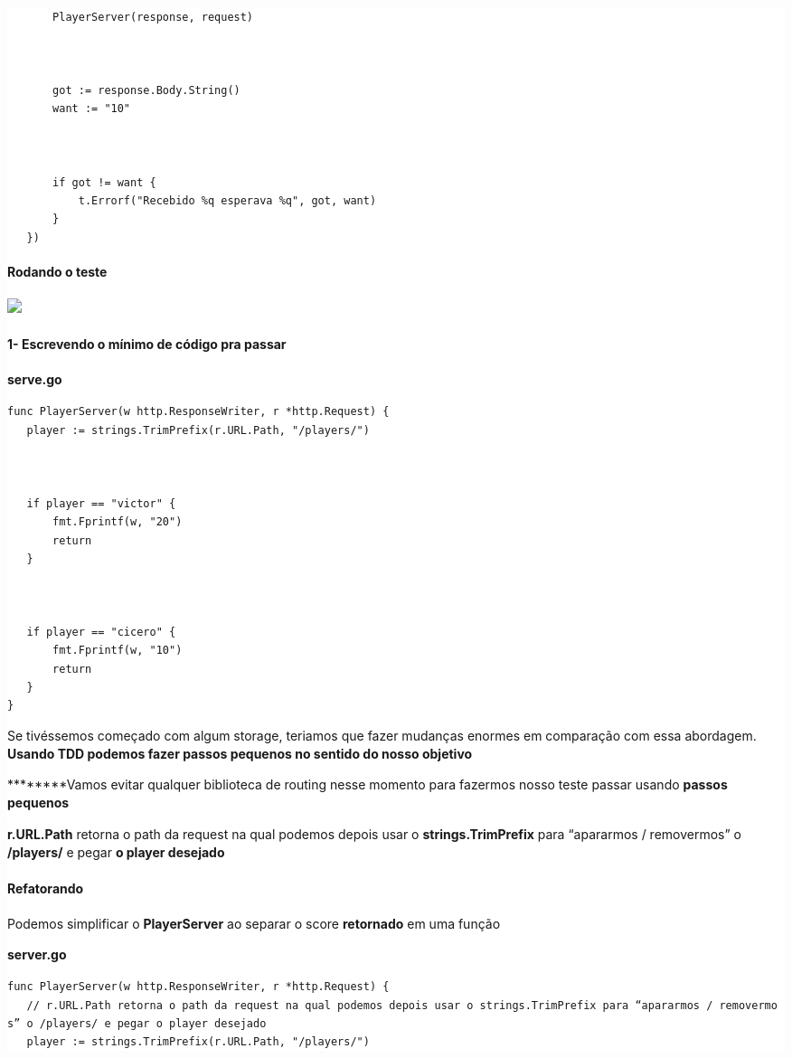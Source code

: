            PlayerServer(response, request)



           got := response.Body.String()
           want := "10"



           if got != want {
               t.Errorf("Recebido %q esperava %q", got, want)
           }
       })


#### Rodando o teste

![](https://lh7-us.googleusercontent.com/51VZlwhsftwN_rtDGI8Ej5yAS7aSFsUHlS89qkcZUrk8arWSSBU_SvnZVnIgb5LyyJ7QgG3UAj_TsNckQRiOdApeIn4ovjP5_VHK5ZunERYbOwVwz2iI9eHgUs0FGd3cqlGjqOGszp81fFuVSVMW4is)


#### 1- Escrevendo o mínimo de código pra passar

**serve.go**

    func PlayerServer(w http.ResponseWriter, r *http.Request) {
       player := strings.TrimPrefix(r.URL.Path, "/players/")



       if player == "victor" {
           fmt.Fprintf(w, "20")
           return
       }



       if player == "cicero" {
           fmt.Fprintf(w, "10")
           return
       }
    }

Se tivéssemos começado com algum storage, teriamos que fazer mudanças enormes em comparação com essa abordagem. **Usando TDD podemos fazer passos pequenos no sentido do nosso objetivo**

********Vamos evitar qualquer biblioteca de routing nesse momento para fazermos nosso teste passar usando **passos pequenos**

**r.URL.Path** retorna o path da request na qual podemos depois usar o **strings.TrimPrefix** para “apararmos / removermos” o **/players/** e pegar **o player desejado**


#### Refatorando

Podemos simplificar o **PlayerServer** ao separar o score **retornado** em uma função

**server.go**

    func PlayerServer(w http.ResponseWriter, r *http.Request) {
       // r.URL.Path retorna o path da request na qual podemos depois usar o strings.TrimPrefix para “apararmos / removermos” o /players/ e pegar o player desejado
       player := strings.TrimPrefix(r.URL.Path, "/players/")
